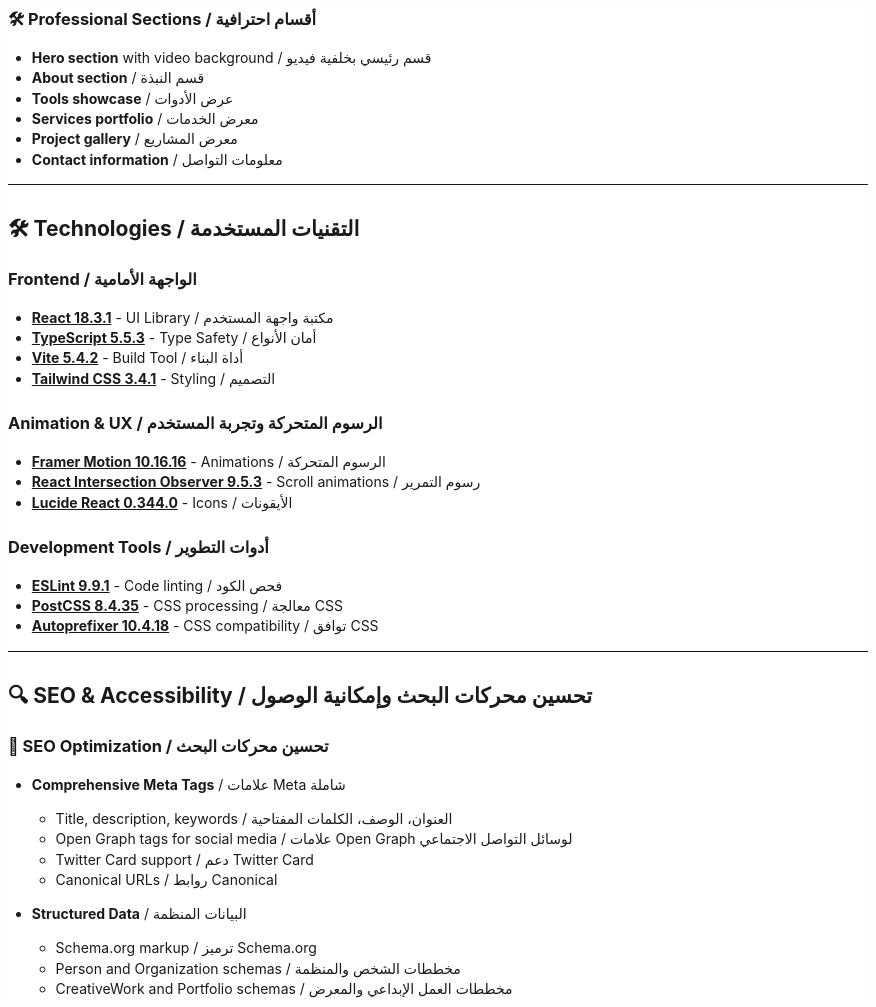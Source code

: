 ### 🛠️ Professional Sections / أقسام احترافية

- **Hero section** with video background / قسم رئيسي بخلفية فيديو
- **About section** / قسم النبذة
- **Tools showcase** / عرض الأدوات
- **Services portfolio** / معرض الخدمات
- **Project gallery** / معرض المشاريع
- **Contact information** / معلومات التواصل

---

## 🛠️ Technologies / التقنيات المستخدمة

### Frontend / الواجهة الأمامية

- **[React 18.3.1](https://reactjs.org/)** - UI Library / مكتبة واجهة المستخدم
- **[TypeScript 5.5.3](https://www.typescriptlang.org/)** - Type Safety / أمان الأنواع
- **[Vite 5.4.2](https://vitejs.dev/)** - Build Tool / أداة البناء
- **[Tailwind CSS 3.4.1](https://tailwindcss.com/)** - Styling / التصميم

### Animation & UX / الرسوم المتحركة وتجربة المستخدم

- **[Framer Motion 10.16.16](https://www.framer.com/motion/)** - Animations / الرسوم المتحركة
- **[React Intersection Observer 9.5.3](https://github.com/thebuilder/react-intersection-observer)** - Scroll animations / رسوم التمرير
- **[Lucide React 0.344.0](https://lucide.dev/)** - Icons / الأيقونات

### Development Tools / أدوات التطوير

- **[ESLint 9.9.1](https://eslint.org/)** - Code linting / فحص الكود
- **[PostCSS 8.4.35](https://postcss.org/)** - CSS processing / معالجة CSS
- **[Autoprefixer 10.4.18](https://autoprefixer.github.io/)** - CSS compatibility / توافق CSS

---

## 🔍 SEO & Accessibility / تحسين محركات البحث وإمكانية الوصول

### 🎯 SEO Optimization / تحسين محركات البحث

- **Comprehensive Meta Tags** / علامات Meta شاملة

  - Title, description, keywords / العنوان، الوصف، الكلمات المفتاحية
  - Open Graph tags for social media / علامات Open Graph لوسائل التواصل الاجتماعي
  - Twitter Card support / دعم Twitter Card
  - Canonical URLs / روابط Canonical

- **Structured Data** / البيانات المنظمة

  - Schema.org markup / ترميز Schema.org
  - Person and Organization schemas / مخططات الشخص والمنظمة
  - CreativeWork and Portfolio schemas / مخططات العمل الإبداعي والمعرض
